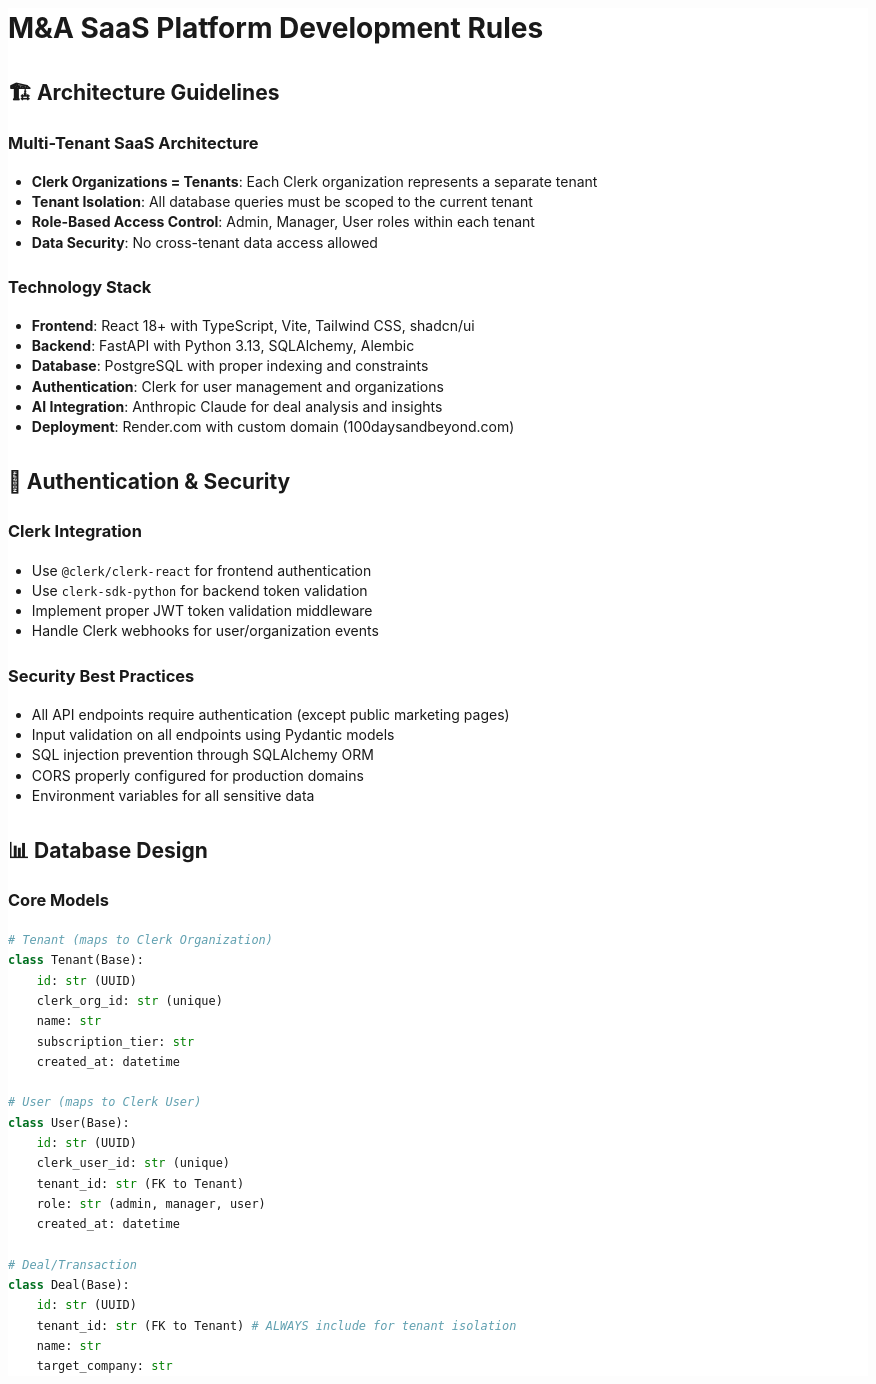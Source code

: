 # M&A SaaS Platform Development Rules

## 🏗️ **Architecture Guidelines**

### Multi-Tenant SaaS Architecture
- **Clerk Organizations = Tenants**: Each Clerk organization represents a separate tenant
- **Tenant Isolation**: All database queries must be scoped to the current tenant
- **Role-Based Access Control**: Admin, Manager, User roles within each tenant
- **Data Security**: No cross-tenant data access allowed

### Technology Stack
- **Frontend**: React 18+ with TypeScript, Vite, Tailwind CSS, shadcn/ui
- **Backend**: FastAPI with Python 3.13, SQLAlchemy, Alembic
- **Database**: PostgreSQL with proper indexing and constraints
- **Authentication**: Clerk for user management and organizations
- **AI Integration**: Anthropic Claude for deal analysis and insights
- **Deployment**: Render.com with custom domain (100daysandbeyond.com)

## 🔐 **Authentication & Security**

### Clerk Integration
- Use `@clerk/clerk-react` for frontend authentication
- Use `clerk-sdk-python` for backend token validation
- Implement proper JWT token validation middleware
- Handle Clerk webhooks for user/organization events

### Security Best Practices
- All API endpoints require authentication (except public marketing pages)
- Input validation on all endpoints using Pydantic models
- SQL injection prevention through SQLAlchemy ORM
- CORS properly configured for production domains
- Environment variables for all sensitive data

## 📊 **Database Design**

### Core Models
```python
# Tenant (maps to Clerk Organization)
class Tenant(Base):
    id: str (UUID)
    clerk_org_id: str (unique)
    name: str
    subscription_tier: str
    created_at: datetime

# User (maps to Clerk User)
class User(Base):
    id: str (UUID)
    clerk_user_id: str (unique)
    tenant_id: str (FK to Tenant)
    role: str (admin, manager, user)
    created_at: datetime

# Deal/Transaction
class Deal(Base):
    id: str (UUID)
    tenant_id: str (FK to Tenant) # ALWAYS include for tenant isolation
    name: str
    target_company: str
```